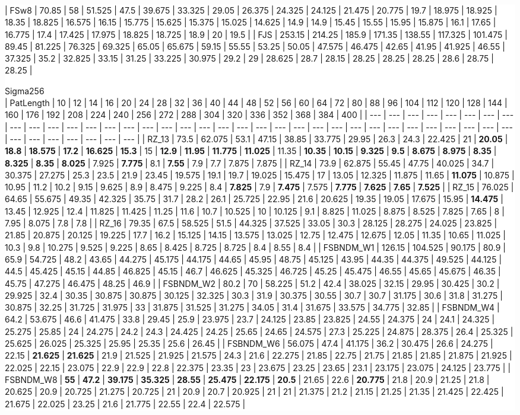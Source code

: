 |  FSw8  |  70.85  |  58  |  51.525  |  47.5  |  39.675  |  33.325  |  29.05  |  26.375  |  24.325  |  24.125  |  21.475  |  20.775  |  19.7  |  18.975  |  18.925  |  18.35  |  18.825  |  16.575  |  16.15  |  15.775  |  15.625  |  15.375  |  15.025  |  14.625  |  14.9  |  14.9  |  15.45  |  15.55  |  15.95  |  15.875  |  16.1  |  17.65  |  16.775  |  17.4  |  17.425  |  17.975  |  18.825  |  18.725  |  18.9  |  20  |  19.5  |
|  FJS  |  253.15  |  214.25  |  185.9  |  171.35  |  138.55  |  117.325  |  101.475  |  89.45  |  81.225  |  76.325  |  69.325  |  65.05  |  65.675  |  59.15  |  55.55  |  53.25  |  50.05  |  47.575  |  46.475  |  42.65  |  41.95  |  41.925  |  46.55  |  37.325  |  35.2  |  32.825  |  33.15  |  31.25  |  33.225  |  30.975  |  29.2  |  29  |  28.625  |  28.7  |  28.15  |  28.25  |  28.25  |  28.25  |  28.6  |  28.75  |  28.25  |
  
Sigma256  
|  PatLength  |  10  |  12  |  14  |  16  |  20  |  24  |  28  |  32  |  36  |  40  |  44  |  48  |  52  |  56  |  60  |  64  |  72  |  80  |  88  |  96  |  104  |  112  |  120  |  128  |  144  |  160  |  176  |  192  |  208  |  224  |  240  |  256  |  272  |  288  |  304  |  320  |  336  |  352  |  368  |  384  |  400  |
| ---  |  ---  |  ---  |  ---  |  ---  |  ---  |  ---  |  ---  |  ---  |  ---  |  ---  |  ---  |  ---  |  ---  |  ---  |  ---  |  ---  |  ---  |  ---  |  ---  |  ---  |  ---  |  ---  |  ---  |  ---  |  ---  |  ---  |  ---  |  ---  |  ---  |  ---  |  ---  |  ---  |  ---  |  ---  |  ---  |  ---  |  ---  |  ---  |  ---  |  ---  |  ---  |
|  RZ_13  |  73.5  |  62.075  |  53.1  |  47.15  |  38.85  |  33.775  |  29.95  |  26.3  |  24.3  |  22.425  |  21  |   **20.05**   |   **18.8**   |   **18.575**   |   **17.2**   |   **16.625**   |   **15.3**   |  15  |   **12.9**   |   **11.95**   |   **11.775**   |   **11.025**   |  11.35  |   **10.35**   |   **10.15**   |   **9.325**   |   **9.5**   |   **8.675**   |   **8.975**   |   **8.35**   |   **8.325**   |   **8.35**   |   **8.025**   |  7.925  |   **7.775**   |  8.1  |   **7.55**   |  7.9  |  7.7  |  7.875  |  7.875  |
|  RZ_14  |  73.9  |  62.875  |  55.45  |  47.75  |  40.025  |  34.7  |  30.375  |  27.275  |  25.3  |  23.5  |  21.9  |  23.45  |  19.575  |  19.1  |  19.7  |  19.025  |  15.475  |  17  |  13.05  |  12.325  |  11.875  |  11.65  |   **11.075**   |  10.875  |  10.95  |  11.2  |  10.2  |  9.15  |  9.625  |  8.9  |  8.475  |  9.225  |  8.4  |   **7.825**   |  7.9  |   **7.475**   |  7.575  |   **7.775**   |   **7.625**   |   **7.65**   |   **7.525**   |
|  RZ_15  |  76.025  |  64.65  |  55.675  |  49.35  |  42.325  |  35.75  |  31.7  |  28.2  |  26.1  |  25.725  |  22.95  |  21.6  |  20.625  |  19.35  |  19.05  |  17.675  |  15.95  |   **14.475**   |  13.45  |  12.925  |  12.4  |  11.825  |  11.425  |  11.25  |  11.6  |  10.7  |  10.525  |  10  |  10.125  |  9.1  |  8.825  |  11.025  |  8.875  |  8.525  |  7.825  |  7.65  |  8  |  7.95  |  8.075  |  7.8  |  7.8  |
|  RZ_16  |  79.35  |  67.5  |  58.525  |  51.5  |  44.325  |  37.525  |  33.05  |  30.3  |  28.125  |  28.275  |  24.025  |  23.825  |  21.85  |  20.875  |  20.125  |  19.225  |  17.7  |  16.2  |  15.125  |  14.15  |  13.575  |  13.025  |  12.75  |  12.475  |  12.675  |  12.05  |  11.35  |  10.65  |  11.025  |  10.3  |  9.8  |  10.275  |  9.525  |  9.225  |  8.65  |  8.425  |  8.725  |  8.725  |  8.4  |  8.55  |  8.4  |
|  FSBNDM_W1  |  126.15  |  104.525  |  90.175  |  80.9  |  65.9  |  54.725  |  48.2  |  43.65  |  44.275  |  45.175  |  44.175  |  44.65  |  45.95  |  48.75  |  45.125  |  43.95  |  44.35  |  44.375  |  49.525  |  44.125  |  44.5  |  45.425  |  45.15  |  44.85  |  46.825  |  45.15  |  46.7  |  46.625  |  45.325  |  46.725  |  45.25  |  45.475  |  46.55  |  45.65  |  45.675  |  46.35  |  45.75  |  47.275  |  46.475  |  48.25  |  46.9  |
|  FSBNDM_W2  |  80.2  |  70  |  58.225  |  51.2  |  42.4  |  38.025  |  32.15  |  29.95  |  30.425  |  30.2  |  29.925  |  32.4  |  30.35  |  30.875  |  30.875  |  30.125  |  32.325  |  30.3  |  31.9  |  30.375  |  30.55  |  30.7  |  30.7  |  31.175  |  30.6  |  31.8  |  31.275  |  30.875  |  32.25  |  31.725  |  31.975  |  33  |  31.875  |  31.525  |  31.275  |  34.05  |  31.4  |  31.675  |  33.575  |  34.775  |  32.85  |
|  FSBNDM_W4  |  64.2  |  53.675  |  46.6  |  41.475  |  33.8  |  29.45  |  25.9  |  23.975  |  23.7  |  24.125  |  23.85  |  23.825  |  24.55  |  24.375  |  24  |  24.1  |  24.325  |  25.275  |  25.85  |  24  |  24.275  |  24.2  |  24.3  |  24.425  |  24.25  |  25.65  |  24.65  |  24.575  |  27.3  |  25.225  |  24.875  |  28.375  |  26.4  |  25.325  |  25.625  |  26.025  |  25.325  |  25.95  |  25.35  |  25.6  |  26.45  |
|  FSBNDM_W6  |  56.075  |  47.4  |  41.175  |  36.2  |  30.475  |  26.6  |  24.275  |  22.15  |   **21.625**   |   **21.625**   |  21.9  |  21.525  |  21.925  |  21.575  |  24.3  |  21.6  |  22.275  |  21.85  |  22.75  |  21.75  |  21.85  |  21.85  |  21.875  |  21.925  |  22.025  |  22.15  |  23.075  |  22.9  |  22.9  |  22.8  |  22.375  |  23.35  |  23  |  23.675  |  23.25  |  23.65  |  23.1  |  23.175  |  23.075  |  24.125  |  23.775  |
|  FSBNDM_W8  |   **55**   |   **47.2**   |   **39.175**   |   **35.325**   |   **28.55**   |   **25.475**   |   **22.175**   |   **20.5**   |  21.65  |  22.6  |   **20.775**   |  21.8  |  20.9  |  21.25  |  21.8  |  20.625  |  20.9  |  20.725  |  21.275  |  20.725  |  21  |  20.9  |  20.7  |  20.925  |  21  |  21  |  21.375  |  21.2  |  21.15  |  21.25  |  21.35  |  21.425  |  22.425  |  21.675  |  22.025  |  23.25  |  21.6  |  21.775  |  22.55  |  22.4  |  22.575  |
